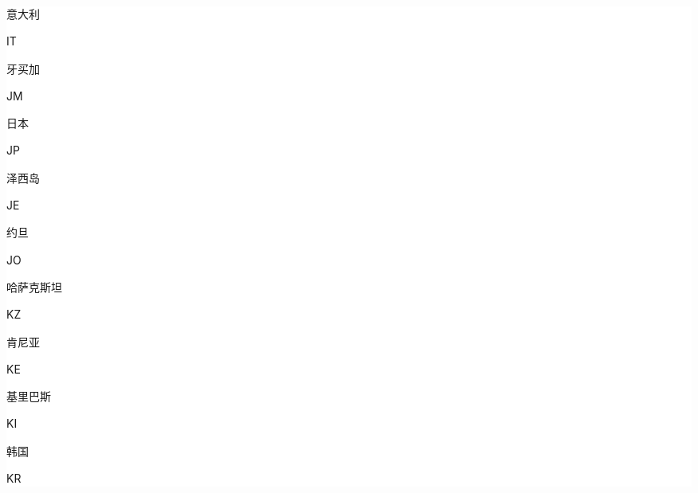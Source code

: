 <tr id="row464619478710"><td class="cellrowborder" valign="top" width="49.96%" headers="mcps1.2.3.1.1 "><p id="p1664614471976"><a name="p1664614471976"></a><a name="p1664614471976"></a>意大利</p>
</td>
<td class="cellrowborder" valign="top" width="50.03999999999999%" headers="mcps1.2.3.1.2 "><p id="p1164620474713"><a name="p1164620474713"></a><a name="p1164620474713"></a>IT</p>
</td>
</tr>
<tr id="row1364617475712"><td class="cellrowborder" valign="top" width="49.96%" headers="mcps1.2.3.1.1 "><p id="p166465473712"><a name="p166465473712"></a><a name="p166465473712"></a>牙买加</p>
</td>
<td class="cellrowborder" valign="top" width="50.03999999999999%" headers="mcps1.2.3.1.2 "><p id="p264684713720"><a name="p264684713720"></a><a name="p264684713720"></a>JM</p>
</td>
</tr>
<tr id="row1964619471579"><td class="cellrowborder" valign="top" width="49.96%" headers="mcps1.2.3.1.1 "><p id="p196461471075"><a name="p196461471075"></a><a name="p196461471075"></a>日本</p>
</td>
<td class="cellrowborder" valign="top" width="50.03999999999999%" headers="mcps1.2.3.1.2 "><p id="p764617471476"><a name="p764617471476"></a><a name="p764617471476"></a>JP</p>
</td>
</tr>
<tr id="row116461947977"><td class="cellrowborder" valign="top" width="49.96%" headers="mcps1.2.3.1.1 "><p id="p2064624717714"><a name="p2064624717714"></a><a name="p2064624717714"></a>泽西岛</p>
</td>
<td class="cellrowborder" valign="top" width="50.03999999999999%" headers="mcps1.2.3.1.2 "><p id="p1364614477718"><a name="p1364614477718"></a><a name="p1364614477718"></a>JE</p>
</td>
</tr>
<tr id="row10646194713713"><td class="cellrowborder" valign="top" width="49.96%" headers="mcps1.2.3.1.1 "><p id="p1664619471478"><a name="p1664619471478"></a><a name="p1664619471478"></a>约旦</p>
</td>
<td class="cellrowborder" valign="top" width="50.03999999999999%" headers="mcps1.2.3.1.2 "><p id="p18646164720710"><a name="p18646164720710"></a><a name="p18646164720710"></a>JO</p>
</td>
</tr>
<tr id="row146461147576"><td class="cellrowborder" valign="top" width="49.96%" headers="mcps1.2.3.1.1 "><p id="p86462471579"><a name="p86462471579"></a><a name="p86462471579"></a>哈萨克斯坦</p>
</td>
<td class="cellrowborder" valign="top" width="50.03999999999999%" headers="mcps1.2.3.1.2 "><p id="p964618471677"><a name="p964618471677"></a><a name="p964618471677"></a>KZ</p>
</td>
</tr>
<tr id="row16646174720710"><td class="cellrowborder" valign="top" width="49.96%" headers="mcps1.2.3.1.1 "><p id="p86468475716"><a name="p86468475716"></a><a name="p86468475716"></a>肯尼亚</p>
</td>
<td class="cellrowborder" valign="top" width="50.03999999999999%" headers="mcps1.2.3.1.2 "><p id="p1064613471471"><a name="p1064613471471"></a><a name="p1064613471471"></a>KE</p>
</td>
</tr>
<tr id="row6646147974"><td class="cellrowborder" valign="top" width="49.96%" headers="mcps1.2.3.1.1 "><p id="p1364613471474"><a name="p1364613471474"></a><a name="p1364613471474"></a>基里巴斯</p>
</td>
<td class="cellrowborder" valign="top" width="50.03999999999999%" headers="mcps1.2.3.1.2 "><p id="p1264618471874"><a name="p1264618471874"></a><a name="p1264618471874"></a>KI</p>
</td>
</tr>
<tr id="row4646174711714"><td class="cellrowborder" valign="top" width="49.96%" headers="mcps1.2.3.1.1 "><p id="p86467479716"><a name="p86467479716"></a><a name="p86467479716"></a>韩国</p>
</td>
<td class="cellrowborder" valign="top" width="50.03999999999999%" headers="mcps1.2.3.1.2 "><p id="p146462477713"><a name="p146462477713"></a><a name="p146462477713"></a>KR</p>
</td>
</tr>